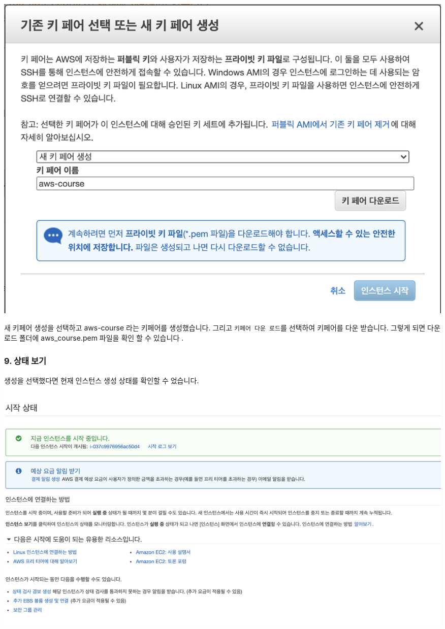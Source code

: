 ![ec2_10](imgs/ec2_10.png)

새 키페어 생성을 선택하고 aws-course 라는 키페어를 생성했습니다. 
그리고 `키페어 다운 로드`를 선택하여 키페어를 다운 받습니다. 그렇게 되면 다운로드 폴더에 aws_course.pem 파일을 확인 할 수 있습니다 .

### 9. 상태 보기

생성을 선택했다면 현재 인스턴스 생성 상태를 확인할 수 었습니다. 

![ec2_11](imgs/ec2_11.png)
